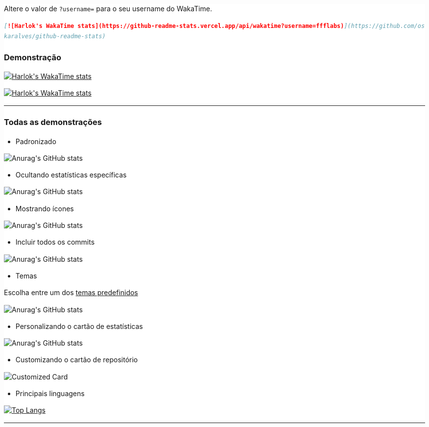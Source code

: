 Altere o valor de `?username=` para o seu username do WakaTime.

```md
[![Harlok's WakaTime stats](https://github-readme-stats.vercel.app/api/wakatime?username=ffflabs)](https://github.com/oskaralves/github-readme-stats)
```

### Demonstração

[![Harlok's WakaTime stats](https://github-readme-stats.vercel.app/api/wakatime?username=ffflabs)](https://github.com/oskaralves/github-readme-stats)

[![Harlok's WakaTime stats](https://github-readme-stats.vercel.app/api/wakatime?username=ffflabs&hide_progress=true)](https://github.com/oskaralves/github-readme-stats)

---



### Todas as demonstrações

- Padronizado

![Anurag's GitHub stats](https://github-readme-stats.vercel.app/api?username=oskaralves)

- Ocultando estatísticas específicas

![Anurag's GitHub stats](https://github-readme-stats.vercel.app/api?username=oskaralves&hide=contribs,issues)

- Mostrando ícones

![Anurag's GitHub stats](https://github-readme-stats.vercel.app/api?username=oskaralves&hide=issues&show_icons=true)

- Incluir todos os commits

![Anurag's GitHub stats](https://github-readme-stats.vercel.app/api?username=oskaralves&include_all_commits=true)

- Temas

Escolha entre um dos [temas predefinidos](#temas)

![Anurag's GitHub stats](https://github-readme-stats.vercel.app/api?username=oskaralves&show_icons=true&theme=radical)

- Personalizando o cartão de estatísticas

![Anurag's GitHub stats](https://github-readme-stats.vercel.app/api/?username=oskaralves&show_icons=true&title_color=fff&icon_color=79ff97&text_color=9f9f9f&bg_color=151515)

- Customizando o cartão de repositório

![Customized Card](https://github-readme-stats.vercel.app/api/pin?username=oskaralves&repo=github-readme-stats&title_color=fff&icon_color=f9f9f9&text_color=9f9f9f&bg_color=151515)

- Principais linguagens

[![Top Langs](https://github-readme-stats.vercel.app/api/top-langs/?username=oskaralves)](https://github.com/oskaralves/github-readme-stats)

---

